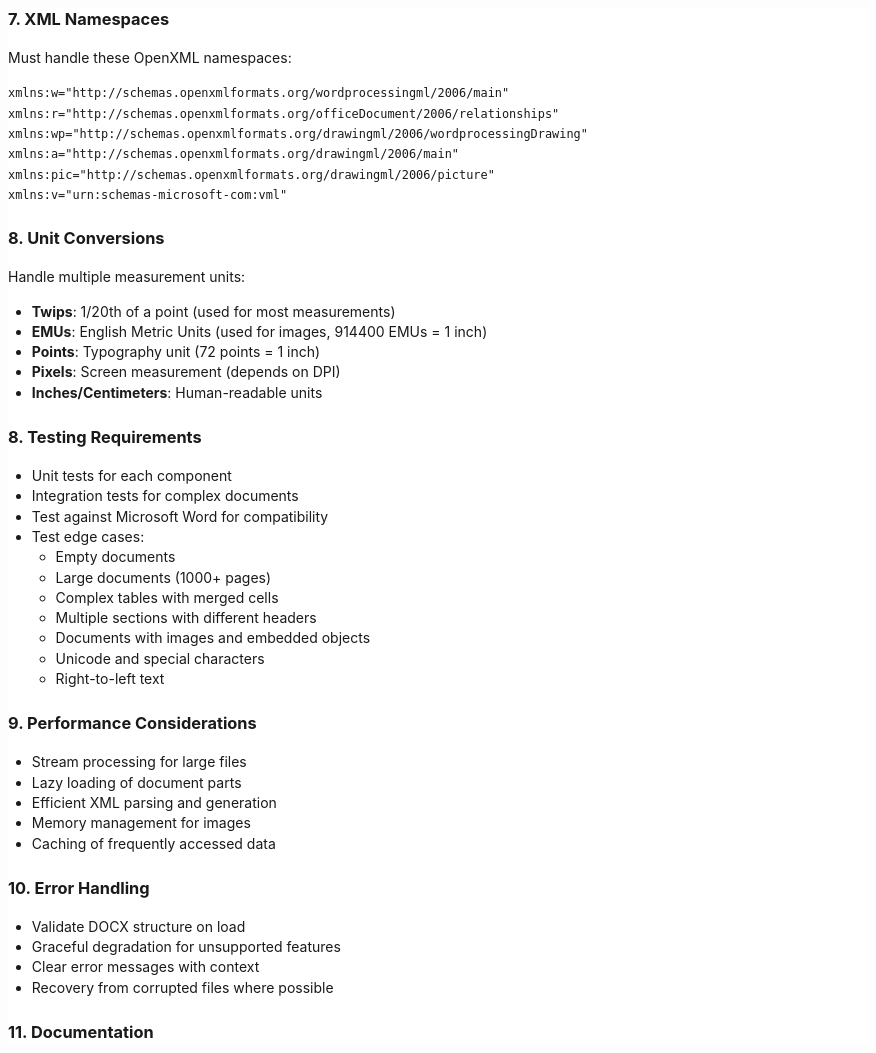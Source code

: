 ### 7. XML Namespaces

Must handle these OpenXML namespaces:

```xml
xmlns:w="http://schemas.openxmlformats.org/wordprocessingml/2006/main"
xmlns:r="http://schemas.openxmlformats.org/officeDocument/2006/relationships"
xmlns:wp="http://schemas.openxmlformats.org/drawingml/2006/wordprocessingDrawing"
xmlns:a="http://schemas.openxmlformats.org/drawingml/2006/main"
xmlns:pic="http://schemas.openxmlformats.org/drawingml/2006/picture"
xmlns:v="urn:schemas-microsoft-com:vml"
```

### 8. Unit Conversions

Handle multiple measurement units:

- **Twips**: 1/20th of a point (used for most measurements)
- **EMUs**: English Metric Units (used for images, 914400 EMUs = 1 inch)
- **Points**: Typography unit (72 points = 1 inch)
- **Pixels**: Screen measurement (depends on DPI)
- **Inches/Centimeters**: Human-readable units

### 8. Testing Requirements

- Unit tests for each component
- Integration tests for complex documents
- Test against Microsoft Word for compatibility
- Test edge cases:
  - Empty documents
  - Large documents (1000+ pages)
  - Complex tables with merged cells
  - Multiple sections with different headers
  - Documents with images and embedded objects
  - Unicode and special characters
  - Right-to-left text

### 9. Performance Considerations

- Stream processing for large files
- Lazy loading of document parts
- Efficient XML parsing and generation
- Memory management for images
- Caching of frequently accessed data

### 10. Error Handling

- Validate DOCX structure on load
- Graceful degradation for unsupported features
- Clear error messages with context
- Recovery from corrupted files where possible

### 11. Documentation

